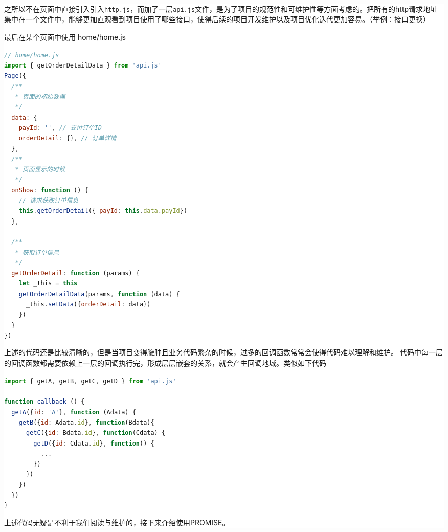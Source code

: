 之所以不在页面中直接引入引入`http.js`，而加了一层`api.js`文件，是为了项目的规范性和可维护性等方面考虑的。把所有的http请求地址集中在一个文件中，能够更加直观看到项目使用了哪些接口，使得后续的项目开发维护以及项目优化迭代更加容易。（举例：接口更换）

最后在某个页面中使用 home/home.js

```js
// home/home.js
import { getOrderDetailData } from 'api.js'
Page({
  /**
   * 页面的初始数据
   */
  data: {
    payId: '', // 支付订单ID
    orderDetail: {}, // 订单详情
  },
  /**
   * 页面显示的时候
   */
  onShow: function () {
    // 请求获取订单信息
    this.getOrderDetail({ payId: this.data.payId})
  },

  /**
   * 获取订单信息
   */
  getOrderDetail: function (params) {  
    let _this = this
    getOrderDetailData(params, function (data) { 
      _this.setData({orderDetail: data})
    })
  }
})

```

上述的代码还是比较清晰的，但是当项目变得臃肿且业务代码繁杂的时候，过多的回调函数常常会使得代码难以理解和维护。
代码中每一层的回调函数都需要依赖上一层的回调执行完，形成层层嵌套的关系，就会产生回调地域。类似如下代码

```js
import { getA, getB, getC, getD } from 'api.js'

function callback () {  
  getA({id: 'A'}, function (Adata) { 
    getB({id: Adata.id}, function(Bdata){
      getC({id: Bdata.id}, function(Cdata) {
        getD({id: Cdata.id}, function() {
          ...
        })
      })
    })
  })
}

```
上述代码无疑是不利于我们阅读与维护的，接下来介绍使用PROMISE。
